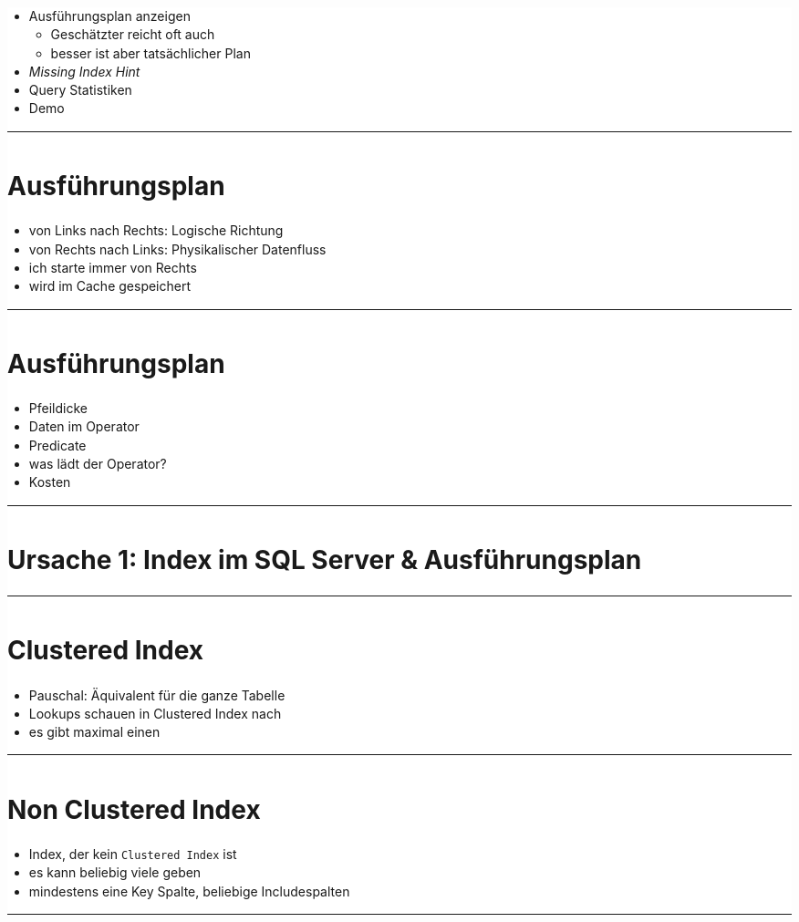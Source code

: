 - Ausführungsplan anzeigen
  - Geschätzter reicht oft auch
  - besser ist aber tatsächlicher Plan
- *Missing Index Hint* 
- Query Statistiken
- Demo



---

# Ausführungsplan

- von Links nach Rechts: Logische Richtung
- von Rechts nach Links: Physikalischer Datenfluss
- ich starte immer von Rechts
- wird im Cache gespeichert

---

# Ausführungsplan

- Pfeildicke
- Daten im Operator
- Predicate
- was lädt der Operator?
- Kosten

---

# Ursache 1: Index im SQL Server & Ausführungsplan

---

# Clustered Index

- Pauschal: Äquivalent für die ganze Tabelle
- Lookups schauen in Clustered Index nach
- es gibt maximal einen

---

# Non Clustered Index

- Index, der kein `Clustered Index` ist
- es kann beliebig viele geben
- mindestens eine Key Spalte, beliebige Includespalten

---
